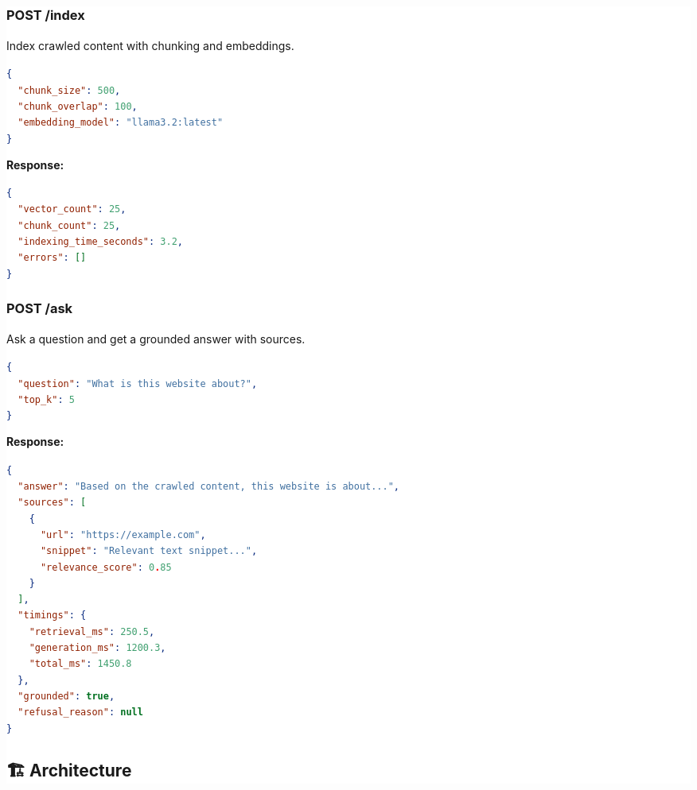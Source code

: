 ### POST /index
Index crawled content with chunking and embeddings.

```json
{
  "chunk_size": 500,
  "chunk_overlap": 100,
  "embedding_model": "llama3.2:latest"
}
```

**Response:**
```json
{
  "vector_count": 25,
  "chunk_count": 25,
  "indexing_time_seconds": 3.2,
  "errors": []
}
```

### POST /ask
Ask a question and get a grounded answer with sources.

```json
{
  "question": "What is this website about?",
  "top_k": 5
}
```

**Response:**
```json
{
  "answer": "Based on the crawled content, this website is about...",
  "sources": [
    {
      "url": "https://example.com",
      "snippet": "Relevant text snippet...",
      "relevance_score": 0.85
    }
  ],
  "timings": {
    "retrieval_ms": 250.5,
    "generation_ms": 1200.3,
    "total_ms": 1450.8
  },
  "grounded": true,
  "refusal_reason": null
}
```

## 🏗️ Architecture
